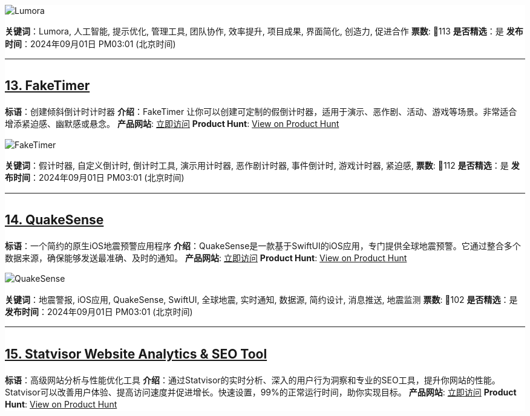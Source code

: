 ![Lumora](https://ph-files.imgix.net/22901d31-1c96-4e1c-8524-6d45cabeb607.png?auto=format&fit=crop&frame=1&h=512&w=1024)

**关键词**：Lumora, 人工智能, 提示优化, 管理工具, 团队协作, 效率提升, 项目成果, 界面简化, 创造力, 促进合作
**票数**: 🔺113
**是否精选**：是
**发布时间**：2024年09月01日 PM03:01 (北京时间)

---

## [13. FakeTimer](https://www.producthunt.com/posts/faketimer?utm_campaign=producthunt-api&utm_medium=api-v2&utm_source=Application%3A+decohack+%28ID%3A+131684%29)
**标语**：创建倾斜倒计时计时器
**介绍**：FakeTimer 让你可以创建可定制的假倒计时器，适用于演示、恶作剧、活动、游戏等场景。非常适合增添紧迫感、幽默感或悬念。
**产品网站**: [立即访问](https://www.producthunt.com/r/VZ43J6KCHQDMTI?utm_campaign=producthunt-api&utm_medium=api-v2&utm_source=Application%3A+decohack+%28ID%3A+131684%29)
**Product Hunt**: [View on Product Hunt](https://www.producthunt.com/posts/faketimer?utm_campaign=producthunt-api&utm_medium=api-v2&utm_source=Application%3A+decohack+%28ID%3A+131684%29)

![FakeTimer](https://ph-files.imgix.net/88d0a06e-6abb-4c68-a32e-cebf33d03e8a.png?auto=format&fit=crop&frame=1&h=512&w=1024)

**关键词**：假计时器, 自定义倒计时, 倒计时工具, 演示用计时器, 恶作剧计时器, 事件倒计时, 游戏计时器, 紧迫感,
**票数**: 🔺112
**是否精选**：是
**发布时间**：2024年09月01日 PM03:01 (北京时间)

---

## [14. QuakeSense](https://www.producthunt.com/posts/quakesense?utm_campaign=producthunt-api&utm_medium=api-v2&utm_source=Application%3A+decohack+%28ID%3A+131684%29)
**标语**：一个简约的原生iOS地震预警应用程序
**介绍**：QuakeSense是一款基于SwiftUI的iOS应用，专门提供全球地震预警。它通过整合多个数据来源，确保能够发送最准确、及时的通知。
**产品网站**: [立即访问](https://www.producthunt.com/r/4KNPGXO6K7SYP2?utm_campaign=producthunt-api&utm_medium=api-v2&utm_source=Application%3A+decohack+%28ID%3A+131684%29)
**Product Hunt**: [View on Product Hunt](https://www.producthunt.com/posts/quakesense?utm_campaign=producthunt-api&utm_medium=api-v2&utm_source=Application%3A+decohack+%28ID%3A+131684%29)

![QuakeSense](https://ph-files.imgix.net/c20cefc9-0edb-4da9-a3dd-971c84a96ef2.png?auto=format&fit=crop&frame=1&h=512&w=1024)

**关键词**：地震警报, iOS应用, QuakeSense, SwiftUI, 全球地震, 实时通知, 数据源, 简约设计, 消息推送, 地震监测
**票数**: 🔺102
**是否精选**：是
**发布时间**：2024年09月01日 PM03:01 (北京时间)

---

## [15. Statvisor Website Analytics & SEO Tool](https://www.producthunt.com/posts/statvisor-website-analytics-seo-tool?utm_campaign=producthunt-api&utm_medium=api-v2&utm_source=Application%3A+decohack+%28ID%3A+131684%29)
**标语**：高级网站分析与性能优化工具
**介绍**：通过Statvisor的实时分析、深入的用户行为洞察和专业的SEO工具，提升你网站的性能。Statvisor可以改善用户体验、提高访问速度并促进增长。快速设置，99%的正常运行时间，助你实现目标。
**产品网站**: [立即访问](https://www.producthunt.com/r/QFSKV4RZRMHJOU?utm_campaign=producthunt-api&utm_medium=api-v2&utm_source=Application%3A+decohack+%28ID%3A+131684%29)
**Product Hunt**: [View on Product Hunt](https://www.producthunt.com/posts/statvisor-website-analytics-seo-tool?utm_campaign=producthunt-api&utm_medium=api-v2&utm_source=Application%3A+decohack+%28ID%3A+131684%29)
